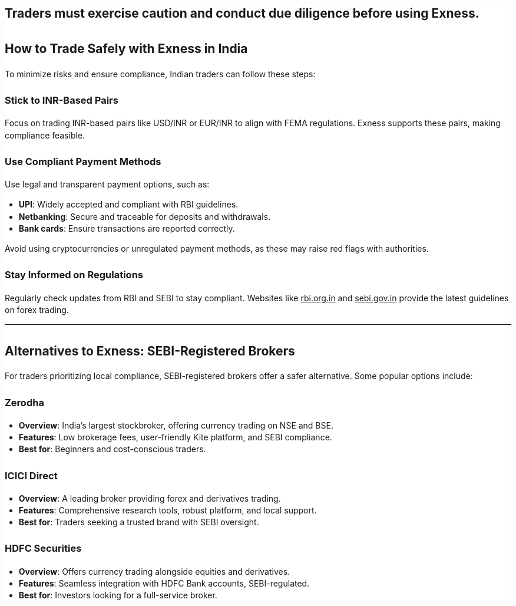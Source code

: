Traders must exercise caution and conduct due diligence before using Exness.
---

## How to Trade Safely with Exness in India

To minimize risks and ensure compliance, Indian traders can follow these steps:

### Stick to INR-Based Pairs

Focus on trading INR-based pairs like USD/INR or EUR/INR to align with FEMA regulations. Exness supports these pairs, making compliance feasible.

### Use Compliant Payment Methods

Use legal and transparent payment options, such as:

- **UPI**: Widely accepted and compliant with RBI guidelines.
- **Netbanking**: Secure and traceable for deposits and withdrawals.
- **Bank cards**: Ensure transactions are reported correctly.

Avoid using cryptocurrencies or unregulated payment methods, as these may raise red flags with authorities.

### Stay Informed on Regulations

Regularly check updates from RBI and SEBI to stay compliant. Websites like [rbi.org.in](https://www.rbi.org.in) and [sebi.gov.in](https://www.sebi.gov.in) provide the latest guidelines on forex trading.

---

## Alternatives to Exness: SEBI-Registered Brokers

For traders prioritizing local compliance, SEBI-registered brokers offer a safer alternative. Some popular options include:

### Zerodha

- **Overview**: India’s largest stockbroker, offering currency trading on NSE and BSE.
- **Features**: Low brokerage fees, user-friendly Kite platform, and SEBI compliance.
- **Best for**: Beginners and cost-conscious traders.

### ICICI Direct

- **Overview**: A leading broker providing forex and derivatives trading.
- **Features**: Comprehensive research tools, robust platform, and local support.
- **Best for**: Traders seeking a trusted brand with SEBI oversight.

### HDFC Securities

- **Overview**: Offers currency trading alongside equities and derivatives.
- **Features**: Seamless integration with HDFC Bank accounts, SEBI-regulated.
- **Best for**: Investors looking for a full-service broker.
